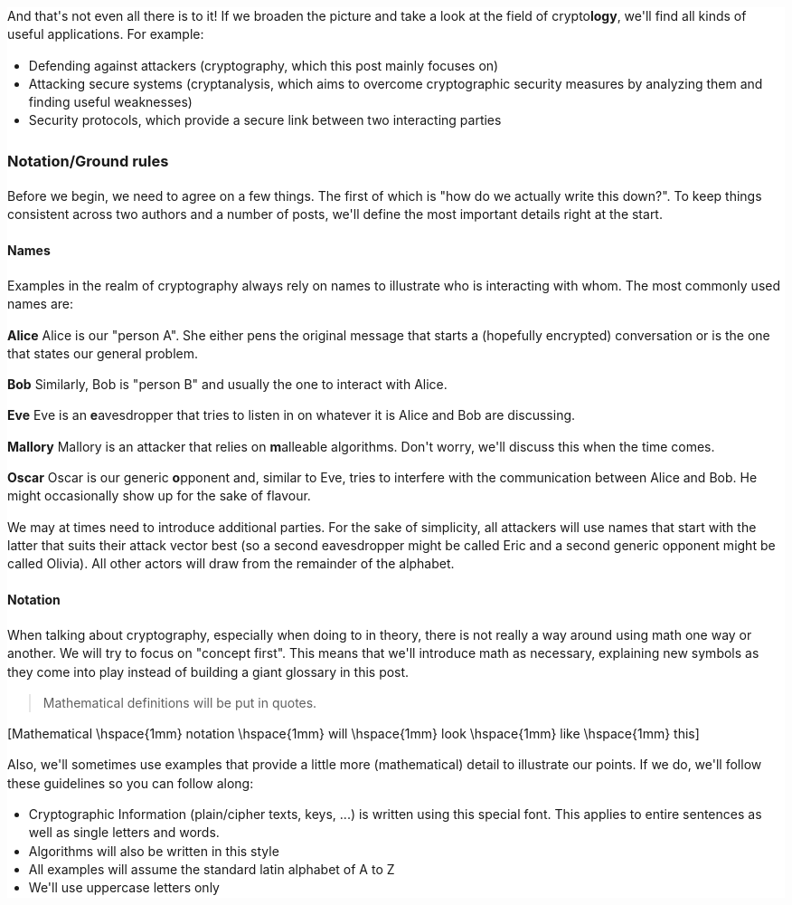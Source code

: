 And that's not even all there is to it! If we broaden the picture and take a look at the field of crypto**logy**, we'll find all kinds of useful applications. For example:
* Defending against attackers (cryptography, which this post mainly focuses on)
* Attacking secure systems (cryptanalysis, which aims to overcome cryptographic security measures by analyzing them and finding useful weaknesses)
* Security protocols, which provide a secure link between two interacting parties

### Notation/Ground rules
Before we begin, we need to agree on a few things. The first of which is "how do we actually write this down?". To keep things consistent across two authors and a number of posts, we'll define the most important details right at the start.

#### Names
Examples in the realm of cryptography always rely on names to illustrate who is interacting with whom. The most commonly used names are:

**Alice**
Alice is our "person A". She either pens the original message that starts a (hopefully encrypted) conversation or is the one that states our general problem.

**Bob**
Similarly, Bob is "person B" and usually the one to interact with Alice.

**Eve**
Eve is an **e**avesdropper that tries to listen in on whatever it is Alice and Bob are discussing.

**Mallory**
Mallory is an attacker that relies on **m**alleable algorithms. Don't worry, we'll discuss this when the time comes.

**Oscar**
Oscar is our generic **o**pponent and, similar to Eve, tries to interfere with the communication between Alice and Bob. He might occasionally show up for the sake of flavour.

We may at times need to introduce additional parties. For the sake of simplicity, all attackers will use names that start with the latter that suits their attack vector best (so a second eavesdropper might be called Eric and a second generic opponent might be called Olivia). All other actors will draw from the remainder of the alphabet.

#### Notation
When talking about cryptography, especially when doing to in theory, there is not really a way around using math one way or another. We will try to focus on "concept first". This means that we'll introduce math as necessary, explaining new symbols as they come into play instead of building a giant glossary in this post. 

> Mathematical definitions will be put in quotes.

\[Mathematical \hspace{1mm} notation \hspace{1mm} will \hspace{1mm} look \hspace{1mm} like \hspace{1mm} this\]

Also, we'll sometimes use examples that provide a little more (mathematical) detail to illustrate our points. If we do, we'll follow these guidelines so you can follow along:
* $\textsf{Cryptographic Information (plain/cipher texts, keys, ...) is written using this special font}$. This applies to entire sentences as well as single letters and words.
* $\textsf{Algorithms will also be written in this style}$
* All examples will assume the standard latin alphabet of A to Z
* We'll use uppercase letters only
